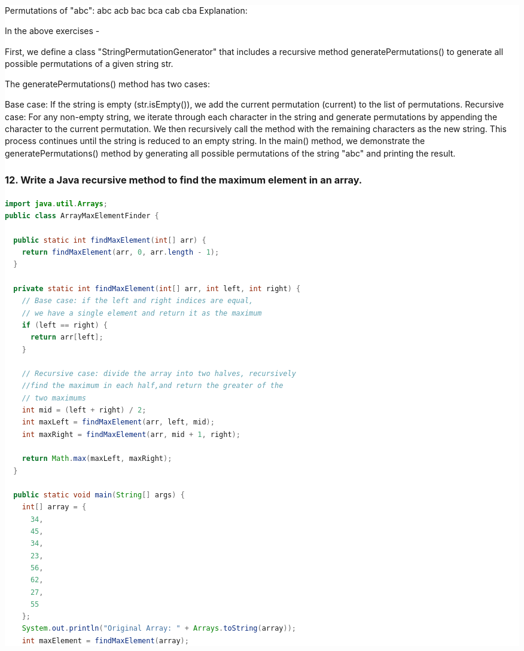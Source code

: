 Permutations of "abc":
abc
acb
bac
bca
cab
cba
Explanation:

In the above exercises -

First, we define a class "StringPermutationGenerator" that includes a recursive method generatePermutations() to generate all possible permutations of a given string str.

The generatePermutations() method has two cases:

Base case: If the string is empty (str.isEmpty()), we add the current permutation (current) to the list of permutations.
Recursive case: For any non-empty string, we iterate through each character in the string and generate permutations by appending the character to the current permutation. We then recursively call the method with the remaining characters as the new string. This process continues until the string is reduced to an empty string.
In the main() method, we demonstrate the generatePermutations() method by generating all possible permutations of the string "abc" and printing the result.

### 12. Write a Java recursive method to find the maximum element in an array.
```java
import java.util.Arrays;
public class ArrayMaxElementFinder {

  public static int findMaxElement(int[] arr) {
    return findMaxElement(arr, 0, arr.length - 1);
  }

  private static int findMaxElement(int[] arr, int left, int right) {
    // Base case: if the left and right indices are equal, 
    // we have a single element and return it as the maximum
    if (left == right) {
      return arr[left];
    }

    // Recursive case: divide the array into two halves, recursively 
    //find the maximum in each half,and return the greater of the 
    // two maximums
    int mid = (left + right) / 2;
    int maxLeft = findMaxElement(arr, left, mid);
    int maxRight = findMaxElement(arr, mid + 1, right);

    return Math.max(maxLeft, maxRight);
  }

  public static void main(String[] args) {
    int[] array = {
      34,
      45,
      34,
      23,
      56,
      62,
      27,
      55
    };
    System.out.println("Original Array: " + Arrays.toString(array));
    int maxElement = findMaxElement(array);
```